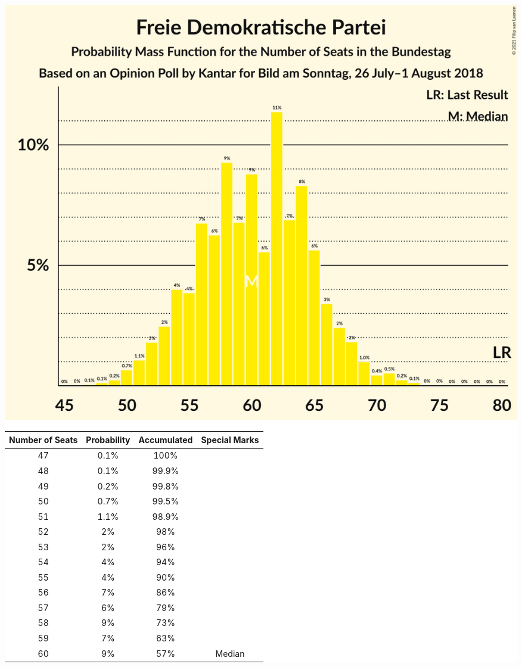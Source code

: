 ![Graph with seats probability mass function not yet produced](2018-08-01-Kantar-seats-pmf-freiedemokratischepartei.png "Seats Probability Mass Function")

| Number of Seats | Probability | Accumulated | Special Marks |
|:---------------:|:-----------:|:-----------:|:-------------:|
| 47 | 0.1% | 100% |  |
| 48 | 0.1% | 99.9% |  |
| 49 | 0.2% | 99.8% |  |
| 50 | 0.7% | 99.5% |  |
| 51 | 1.1% | 98.9% |  |
| 52 | 2% | 98% |  |
| 53 | 2% | 96% |  |
| 54 | 4% | 94% |  |
| 55 | 4% | 90% |  |
| 56 | 7% | 86% |  |
| 57 | 6% | 79% |  |
| 58 | 9% | 73% |  |
| 59 | 7% | 63% |  |
| 60 | 9% | 57% | Median |